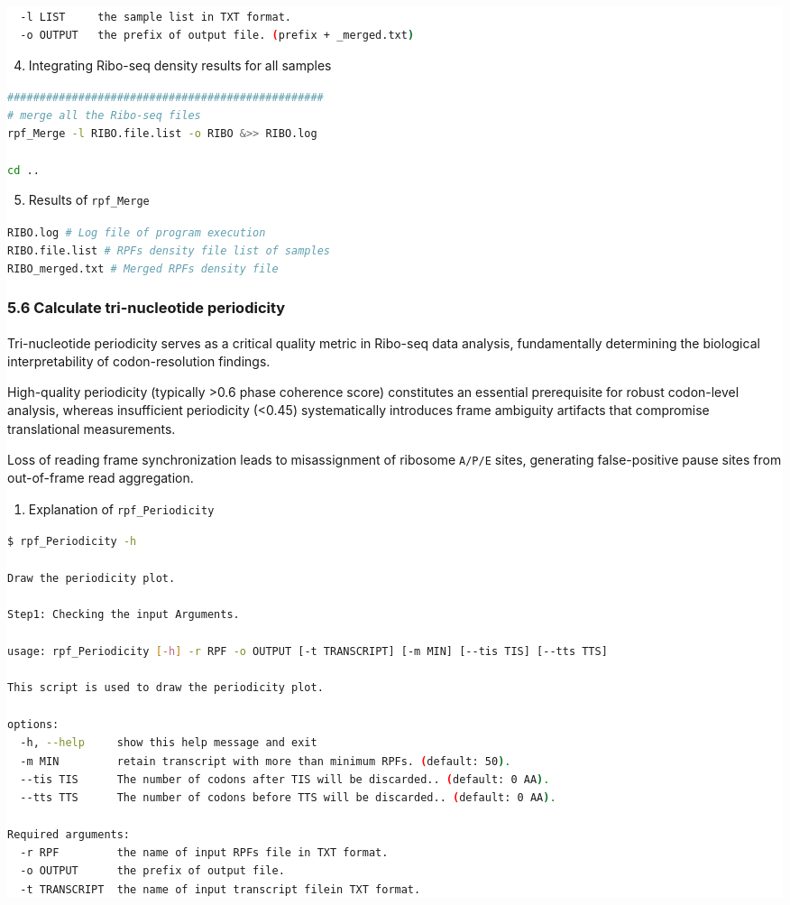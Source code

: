 ```bash
  -l LIST     the sample list in TXT format.
  -o OUTPUT   the prefix of output file. (prefix + _merged.txt)
```


4. Integrating Ribo-seq density results for all samples

```bash
#################################################
# merge all the Ribo-seq files
rpf_Merge -l RIBO.file.list -o RIBO &>> RIBO.log

cd ..
```

5. Results of `rpf_Merge`

```bash
RIBO.log # Log file of program execution
RIBO.file.list # RPFs density file list of samples
RIBO_merged.txt # Merged RPFs density file
```



### 5.6 Calculate tri-nucleotide periodicity

Tri-nucleotide periodicity serves as a critical quality metric in Ribo-seq data analysis, fundamentally determining the biological interpretability of codon-resolution findings.

High-quality periodicity (typically >0.6 phase coherence score) constitutes an essential prerequisite for robust codon-level analysis, whereas insufficient periodicity (<0.45) systematically introduces frame ambiguity artifacts that compromise translational measurements.

Loss of reading frame synchronization leads to misassignment of ribosome `A/P/E` sites, generating false-positive pause sites from out-of-frame read aggregation.

1. Explanation of `rpf_Periodicity`

```bash
$ rpf_Periodicity -h

Draw the periodicity plot.

Step1: Checking the input Arguments.

usage: rpf_Periodicity [-h] -r RPF -o OUTPUT [-t TRANSCRIPT] [-m MIN] [--tis TIS] [--tts TTS]

This script is used to draw the periodicity plot.

options:
  -h, --help     show this help message and exit
  -m MIN         retain transcript with more than minimum RPFs. (default: 50).
  --tis TIS      The number of codons after TIS will be discarded.. (default: 0 AA).
  --tts TTS      The number of codons before TTS will be discarded.. (default: 0 AA).

Required arguments:
  -r RPF         the name of input RPFs file in TXT format.
  -o OUTPUT      the prefix of output file.
  -t TRANSCRIPT  the name of input transcript filein TXT format.
```
